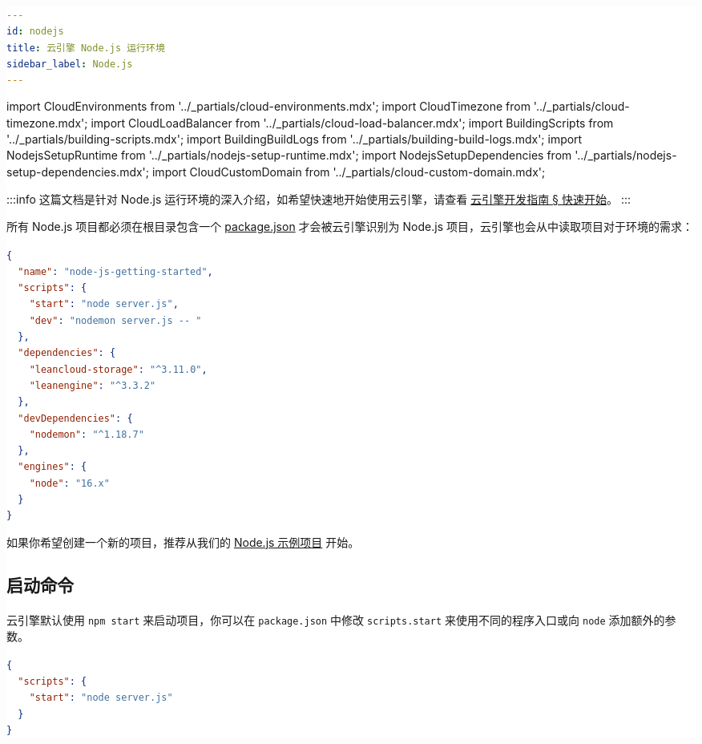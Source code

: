 ```yaml
---
id: nodejs
title: 云引擎 Node.js 运行环境
sidebar_label: Node.js
---
```


import CloudEnvironments from '../_partials/cloud-environments.mdx';
import CloudTimezone from '../_partials/cloud-timezone.mdx';
import CloudLoadBalancer from '../_partials/cloud-load-balancer.mdx';
import BuildingScripts from '../_partials/building-scripts.mdx';
import BuildingBuildLogs from '../_partials/building-build-logs.mdx';
import NodejsSetupRuntime from '../_partials/nodejs-setup-runtime.mdx';
import NodejsSetupDependencies from '../_partials/nodejs-setup-dependencies.mdx';
import CloudCustomDomain from '../_partials/cloud-custom-domain.mdx';

:::info
这篇文档是针对 Node.js 运行环境的深入介绍，如希望快速地开始使用云引擎，请查看 [云引擎开发指南 § 快速开始](/sdk/engine/cloud-engine#快速开始)。
:::

所有 Node.js 项目都必须在根目录包含一个 [package.json](https://docs.npmjs.com/cli/v7/configuring-npm/package-json) 才会被云引擎识别为 Node.js 项目，云引擎也会从中读取项目对于环境的需求：

```json title='package.json'
{
  "name": "node-js-getting-started",
  "scripts": {
    "start": "node server.js",
    "dev": "nodemon server.js -- "
  },
  "dependencies": {
    "leancloud-storage": "^3.11.0",
    "leanengine": "^3.3.2"
  },
  "devDependencies": {
    "nodemon": "^1.18.7"
  },
  "engines": {
    "node": "16.x"
  }
}
```

如果你希望创建一个新的项目，推荐从我们的 [Node.js 示例项目](https://github.com/leancloud/node-js-getting-started) 开始。

## 启动命令

云引擎默认使用 `npm start` 来启动项目，你可以在 `package.json` 中修改 `scripts.start` 来使用不同的程序入口或向 `node` 添加额外的参数。

```json title='package.json'
{
  "scripts": {
    "start": "node server.js"
  }
}
```
